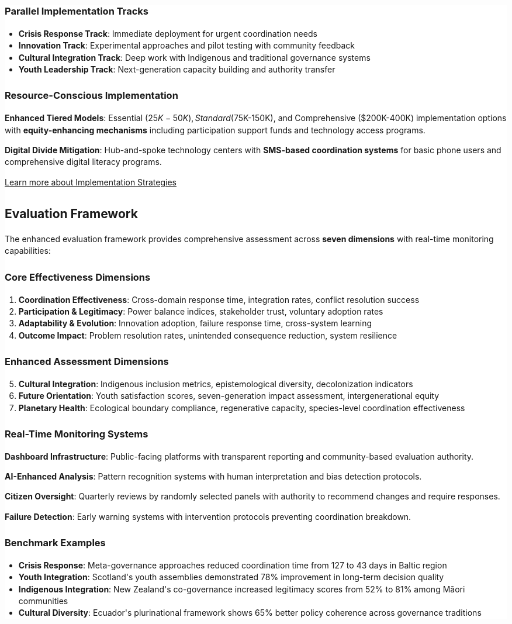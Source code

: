### Parallel Implementation Tracks
- **Crisis Response Track**: Immediate deployment for urgent coordination needs
- **Innovation Track**: Experimental approaches and pilot testing with community feedback
- **Cultural Integration Track**: Deep work with Indigenous and traditional governance systems
- **Youth Leadership Track**: Next-generation capacity building and authority transfer

### Resource-Conscious Implementation
**Enhanced Tiered Models**: Essential ($25K-50K), Standard ($75K-150K), and Comprehensive ($200K-400K) implementation options with **equity-enhancing mechanisms** including participation support funds and technology access programs.

**Digital Divide Mitigation**: Hub-and-spoke technology centers with **SMS-based coordination systems** for basic phone users and comprehensive digital literacy programs.

[Learn more about Implementation Strategies](/frameworks/meta-governance/implementation)

## <a id="evaluation"></a>Evaluation Framework

The enhanced evaluation framework provides comprehensive assessment across **seven dimensions** with real-time monitoring capabilities:

### Core Effectiveness Dimensions
1. **Coordination Effectiveness**: Cross-domain response time, integration rates, conflict resolution success
2. **Participation & Legitimacy**: Power balance indices, stakeholder trust, voluntary adoption rates
3. **Adaptability & Evolution**: Innovation adoption, failure response time, cross-system learning
4. **Outcome Impact**: Problem resolution rates, unintended consequence reduction, system resilience

### Enhanced Assessment Dimensions
5. **Cultural Integration**: Indigenous inclusion metrics, epistemological diversity, decolonization indicators
6. **Future Orientation**: Youth satisfaction scores, seven-generation impact assessment, intergenerational equity
7. **Planetary Health**: Ecological boundary compliance, regenerative capacity, species-level coordination effectiveness

### Real-Time Monitoring Systems
**Dashboard Infrastructure**: Public-facing platforms with transparent reporting and community-based evaluation authority.

**AI-Enhanced Analysis**: Pattern recognition systems with human interpretation and bias detection protocols.

**Citizen Oversight**: Quarterly reviews by randomly selected panels with authority to recommend changes and require responses.

**Failure Detection**: Early warning systems with intervention protocols preventing coordination breakdown.

### Benchmark Examples
- **Crisis Response**: Meta-governance approaches reduced coordination time from 127 to 43 days in Baltic region
- **Youth Integration**: Scotland's youth assemblies demonstrated 78% improvement in long-term decision quality
- **Indigenous Integration**: New Zealand's co-governance increased legitimacy scores from 52% to 81% among Māori communities
- **Cultural Diversity**: Ecuador's plurinational framework shows 65% better policy coherence across governance traditions

